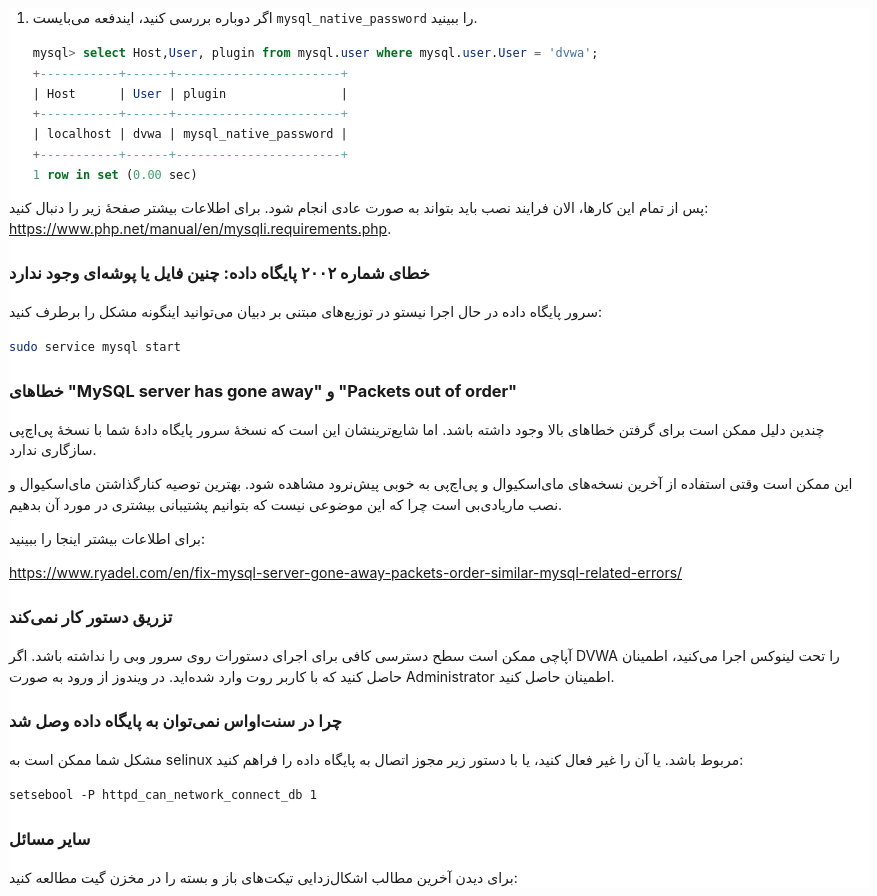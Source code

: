 1. اگر دوباره بررسی کنید، ایندفعه می‌بایست `mysql_native_password` را ببینید.  


    ```sql
    mysql> select Host,User, plugin from mysql.user where mysql.user.User = 'dvwa';
    +-----------+------+-----------------------+
    | Host      | User | plugin                |
    +-----------+------+-----------------------+
    | localhost | dvwa | mysql_native_password |
    +-----------+------+-----------------------+
    1 row in set (0.00 sec)
    ```
پس از تمام این کارها، الان فرایند نصب باید بتواند به صورت عادی انجام شود.
برای اطلاعات بیشتر صفحهٔ زیر را دنبال کنید:
 <https://www.php.net/manual/en/mysqli.requirements.php>.

### خطای شماره ۲۰۰۲ پایگاه داده: چنین فایل یا پوشه‌ای وجود ندارد
سرور پایگاه داده در حال اجرا نیستو در توزیع‌های مبتنی بر دبیان می‌توانید اینگونه مشکل را برطرف کنید:

```sh
sudo service mysql start
```

### خطاهای "MySQL server has gone away" و "Packets out of order"
چندین دلیل ممکن است برای گرفتن خطاهای بالا وجود داشته باشد. اما شایع‌ترینشان این است که نسخهٔ سرور پایگاه دادهٔ شما با نسخهٔ پی‌اچ‌پی سازگاری ندارد.

این ممکن است وقتی استفاده از آخرین نسخه‌های مای‌اسکیوال و پی‌اچ‌پی به خوبی پیش‌نرود مشاهده شود. بهترین توصیه کنارگذاشتن مای‌اسکیوال و نصب ماریا‌دی‌بی است چرا که این موضوعی نیست که بتوانیم پشتیبانی بیشتری در مورد آن بدهیم.


برای اطلاعات بیشتر اینجا را ببینید:

<https://www.ryadel.com/en/fix-mysql-server-gone-away-packets-order-similar-mysql-related-errors/>

### تزریق دستور کار نمی‌کند
آپاچی ممکن است سطح دسترسی کافی برای اجرای دستورات روی سرور وبی را نداشته باشد. اگر DVWA را تحت لینوکس اجرا می‌کنید، اطمینان حاصل کنید که با کاربر روت وارد شده‌اید. در ویندوز از ورود به صورت Administrator   اطمینان حاصل کنید.


### چرا در سنت‌اواس نمی‌توان به پایگاه داده وصل شد
مشکل شما ممکن است به selinux‌ مربوط باشد. یا آن را غیر فعال کنید، یا با دستور زیر مجوز اتصال به پایگاه داده را فراهم کنید:

```
setsebool -P httpd_can_network_connect_db 1
```

### سایر مسائل
برای دیدن آخرین مطالب اشکال‌زدایی تیکت‌های باز و بسته را در مخزن گیت مطالعه کنید:

